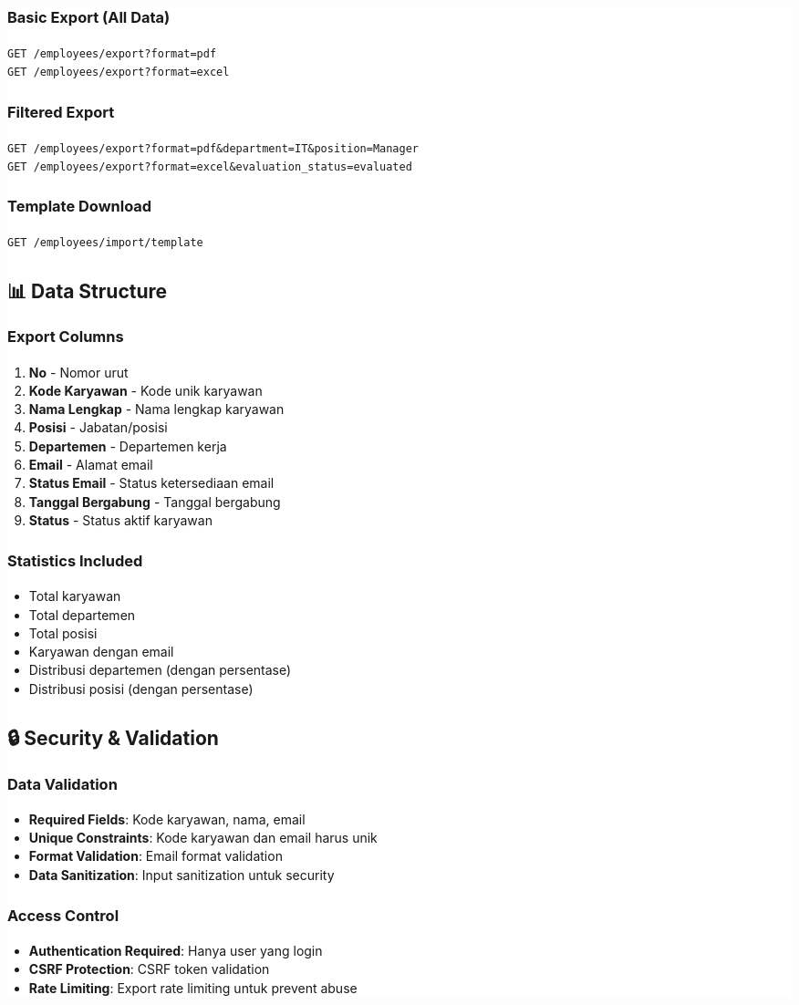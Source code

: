 ### Basic Export (All Data)
```
GET /employees/export?format=pdf
GET /employees/export?format=excel
```

### Filtered Export
```
GET /employees/export?format=pdf&department=IT&position=Manager
GET /employees/export?format=excel&evaluation_status=evaluated
```

### Template Download
```
GET /employees/import/template
```

## 📊 Data Structure

### Export Columns
1. **No** - Nomor urut
2. **Kode Karyawan** - Kode unik karyawan
3. **Nama Lengkap** - Nama lengkap karyawan
4. **Posisi** - Jabatan/posisi
5. **Departemen** - Departemen kerja
6. **Email** - Alamat email
7. **Status Email** - Status ketersediaan email
8. **Tanggal Bergabung** - Tanggal bergabung
9. **Status** - Status aktif karyawan

### Statistics Included
- Total karyawan
- Total departemen
- Total posisi
- Karyawan dengan email
- Distribusi departemen (dengan persentase)
- Distribusi posisi (dengan persentase)

## 🔒 Security & Validation

### Data Validation
- **Required Fields**: Kode karyawan, nama, email
- **Unique Constraints**: Kode karyawan dan email harus unik
- **Format Validation**: Email format validation
- **Data Sanitization**: Input sanitization untuk security

### Access Control
- **Authentication Required**: Hanya user yang login
- **CSRF Protection**: CSRF token validation
- **Rate Limiting**: Export rate limiting untuk prevent abuse
